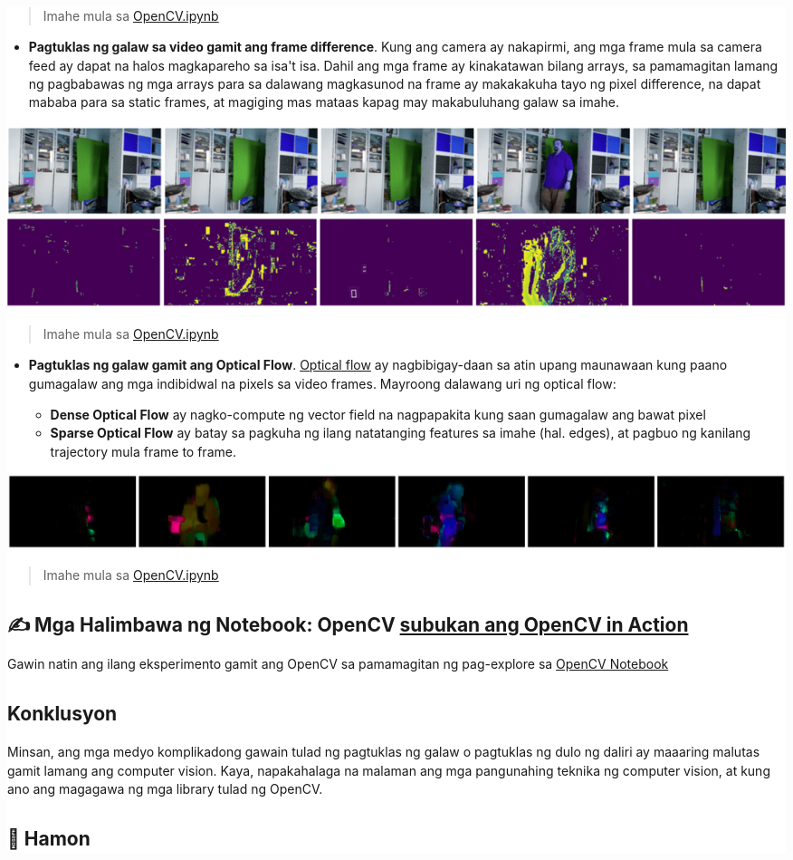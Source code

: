 > Imahe mula sa [OpenCV.ipynb](OpenCV.ipynb)

* **Pagtuklas ng galaw sa video gamit ang frame difference**. Kung ang camera ay nakapirmi, ang mga frame mula sa camera feed ay dapat na halos magkapareho sa isa't isa. Dahil ang mga frame ay kinakatawan bilang arrays, sa pamamagitan lamang ng pagbabawas ng mga arrays para sa dalawang magkasunod na frame ay makakakuha tayo ng pixel difference, na dapat mababa para sa static frames, at magiging mas mataas kapag may makabuluhang galaw sa imahe.

![Image of video frames and frame differences](../../../../../translated_images/frame-difference.706f805491a0883c938e16447bf5eb2f7d69e812c7f743cbe7d7c7645168f81f.tl.png)

> Imahe mula sa [OpenCV.ipynb](OpenCV.ipynb)

* **Pagtuklas ng galaw gamit ang Optical Flow**. [Optical flow](https://docs.opencv.org/3.4/d4/dee/tutorial_optical_flow.html) ay nagbibigay-daan sa atin upang maunawaan kung paano gumagalaw ang mga indibidwal na pixels sa video frames. Mayroong dalawang uri ng optical flow:

   - **Dense Optical Flow** ay nagko-compute ng vector field na nagpapakita kung saan gumagalaw ang bawat pixel
   - **Sparse Optical Flow** ay batay sa pagkuha ng ilang natatanging features sa imahe (hal. edges), at pagbuo ng kanilang trajectory mula frame to frame.

![Image of Optical Flow](../../../../../translated_images/optical.1f4a94464579a83a10784f3c07fe7228514714b96782edf50e70ccd59d2d8c4f.tl.png)

> Imahe mula sa [OpenCV.ipynb](OpenCV.ipynb)

## ✍️ Mga Halimbawa ng Notebook: OpenCV [subukan ang OpenCV in Action](OpenCV.ipynb)

Gawin natin ang ilang eksperimento gamit ang OpenCV sa pamamagitan ng pag-explore sa [OpenCV Notebook](OpenCV.ipynb)

## Konklusyon

Minsan, ang mga medyo komplikadong gawain tulad ng pagtuklas ng galaw o pagtuklas ng dulo ng daliri ay maaaring malutas gamit lamang ang computer vision. Kaya, napakahalaga na malaman ang mga pangunahing teknika ng computer vision, at kung ano ang magagawa ng mga library tulad ng OpenCV.

## 🚀 Hamon
